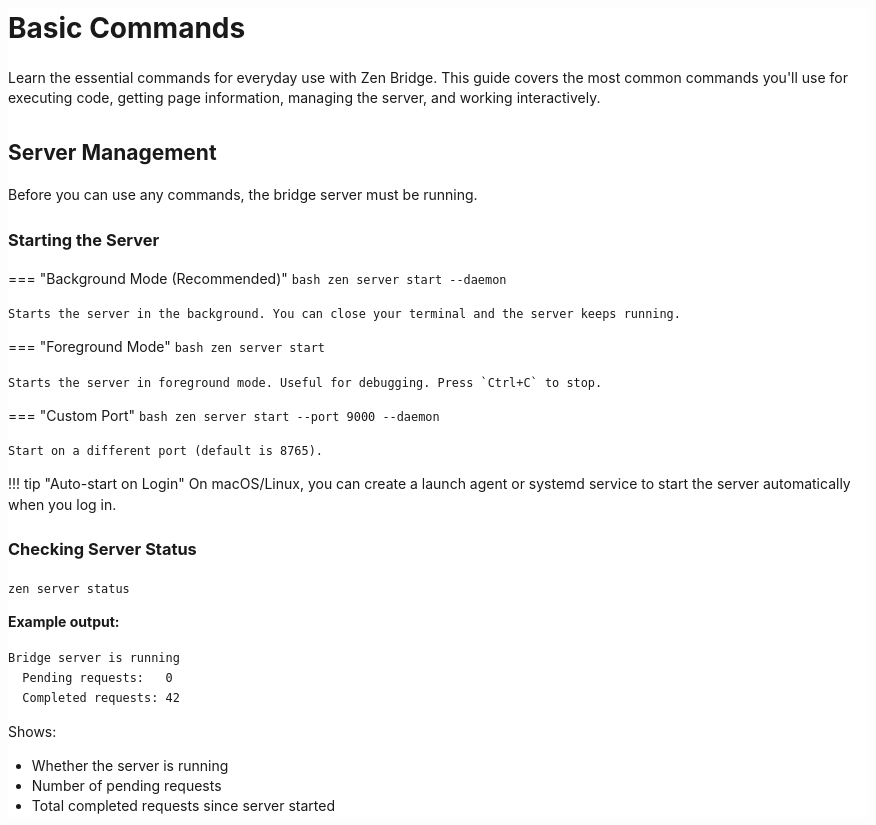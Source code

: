 # Basic Commands

Learn the essential commands for everyday use with Zen Bridge. This guide covers the most common commands you'll use for executing code, getting page information, managing the server, and working interactively.

## Server Management

Before you can use any commands, the bridge server must be running.

### Starting the Server

=== "Background Mode (Recommended)"
    ```bash
    zen server start --daemon
    ```

    Starts the server in the background. You can close your terminal and the server keeps running.

=== "Foreground Mode"
    ```bash
    zen server start
    ```

    Starts the server in foreground mode. Useful for debugging. Press `Ctrl+C` to stop.

=== "Custom Port"
    ```bash
    zen server start --port 9000 --daemon
    ```

    Start on a different port (default is 8765).

!!! tip "Auto-start on Login"
    On macOS/Linux, you can create a launch agent or systemd service to start the server automatically when you log in.

### Checking Server Status

```bash
zen server status
```

**Example output:**
```
Bridge server is running
  Pending requests:   0
  Completed requests: 42
```

Shows:
- Whether the server is running
- Number of pending requests
- Total completed requests since server started
